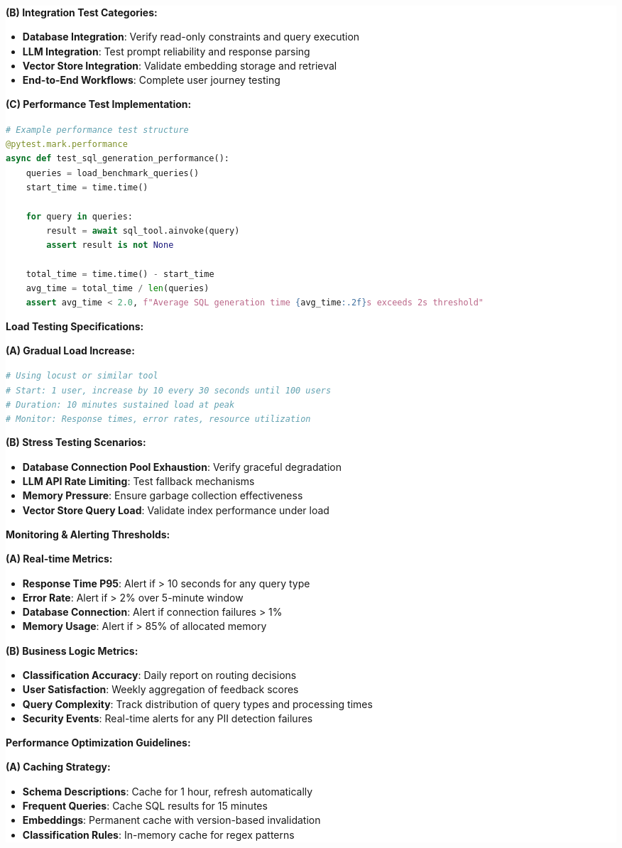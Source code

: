 **(B) Integration Test Categories:**
- **Database Integration**: Verify read-only constraints and query execution
- **LLM Integration**: Test prompt reliability and response parsing
- **Vector Store Integration**: Validate embedding storage and retrieval
- **End-to-End Workflows**: Complete user journey testing

**(C) Performance Test Implementation:**
```python
# Example performance test structure
@pytest.mark.performance
async def test_sql_generation_performance():
    queries = load_benchmark_queries()
    start_time = time.time()
    
    for query in queries:
        result = await sql_tool.ainvoke(query)
        assert result is not None
    
    total_time = time.time() - start_time
    avg_time = total_time / len(queries)
    assert avg_time < 2.0, f"Average SQL generation time {avg_time:.2f}s exceeds 2s threshold"
```

**Load Testing Specifications:**

**(A) Gradual Load Increase:**
```bash
# Using locust or similar tool
# Start: 1 user, increase by 10 every 30 seconds until 100 users
# Duration: 10 minutes sustained load at peak
# Monitor: Response times, error rates, resource utilization
```

**(B) Stress Testing Scenarios:**
- **Database Connection Pool Exhaustion**: Verify graceful degradation
- **LLM API Rate Limiting**: Test fallback mechanisms
- **Memory Pressure**: Ensure garbage collection effectiveness
- **Vector Store Query Load**: Validate index performance under load

**Monitoring & Alerting Thresholds:**

**(A) Real-time Metrics:**
- **Response Time P95**: Alert if > 10 seconds for any query type
- **Error Rate**: Alert if > 2% over 5-minute window
- **Database Connection**: Alert if connection failures > 1% 
- **Memory Usage**: Alert if > 85% of allocated memory

**(B) Business Logic Metrics:**
- **Classification Accuracy**: Daily report on routing decisions
- **User Satisfaction**: Weekly aggregation of feedback scores
- **Query Complexity**: Track distribution of query types and processing times
- **Security Events**: Real-time alerts for any PII detection failures

**Performance Optimization Guidelines:**

**(A) Caching Strategy:**
- **Schema Descriptions**: Cache for 1 hour, refresh automatically
- **Frequent Queries**: Cache SQL results for 15 minutes
- **Embeddings**: Permanent cache with version-based invalidation
- **Classification Rules**: In-memory cache for regex patterns
